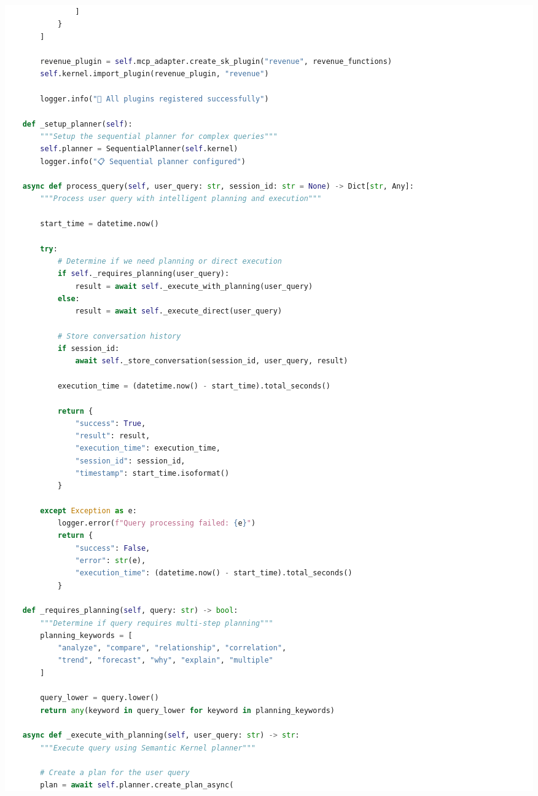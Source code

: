 ```python
                ]
            }
        ]
        
        revenue_plugin = self.mcp_adapter.create_sk_plugin("revenue", revenue_functions)
        self.kernel.import_plugin(revenue_plugin, "revenue")
        
        logger.info("🔌 All plugins registered successfully")
    
    def _setup_planner(self):
        """Setup the sequential planner for complex queries"""
        self.planner = SequentialPlanner(self.kernel)
        logger.info("📋 Sequential planner configured")
    
    async def process_query(self, user_query: str, session_id: str = None) -> Dict[str, Any]:
        """Process user query with intelligent planning and execution"""
        
        start_time = datetime.now()
        
        try:
            # Determine if we need planning or direct execution
            if self._requires_planning(user_query):
                result = await self._execute_with_planning(user_query)
            else:
                result = await self._execute_direct(user_query)
            
            # Store conversation history
            if session_id:
                await self._store_conversation(session_id, user_query, result)
            
            execution_time = (datetime.now() - start_time).total_seconds()
            
            return {
                "success": True,
                "result": result,
                "execution_time": execution_time,
                "session_id": session_id,
                "timestamp": start_time.isoformat()
            }
            
        except Exception as e:
            logger.error(f"Query processing failed: {e}")
            return {
                "success": False,
                "error": str(e),
                "execution_time": (datetime.now() - start_time).total_seconds()
            }
    
    def _requires_planning(self, query: str) -> bool:
        """Determine if query requires multi-step planning"""
        planning_keywords = [
            "analyze", "compare", "relationship", "correlation", 
            "trend", "forecast", "why", "explain", "multiple"
        ]
        
        query_lower = query.lower()
        return any(keyword in query_lower for keyword in planning_keywords)
    
    async def _execute_with_planning(self, user_query: str) -> str:
        """Execute query using Semantic Kernel planner"""
        
        # Create a plan for the user query
        plan = await self.planner.create_plan_async(
```
